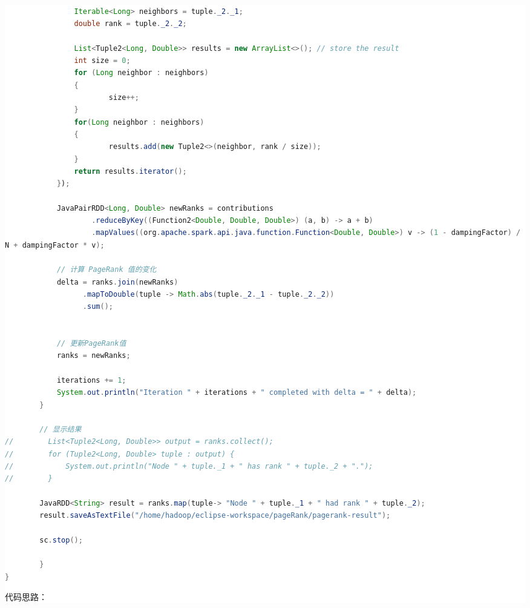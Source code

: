 ```java
                Iterable<Long> neighbors = tuple._2._1;
                double rank = tuple._2._2;

                List<Tuple2<Long, Double>> results = new ArrayList<>(); // store the result
                int size = 0;
                for (Long neighbor : neighbors)
                {
                        size++;
                }
                for(Long neighbor : neighbors)
                {
                        results.add(new Tuple2<>(neighbor, rank / size));
                }
                return results.iterator();
            });

            JavaPairRDD<Long, Double> newRanks = contributions
                    .reduceByKey((Function2<Double, Double, Double>) (a, b) -> a + b)
                    .mapValues((org.apache.spark.api.java.function.Function<Double, Double>) v -> (1 - dampingFactor) / N + dampingFactor * v);

            // 计算 PageRank 值的变化
            delta = ranks.join(newRanks)
                  .mapToDouble(tuple -> Math.abs(tuple._2._1 - tuple._2._2))
                  .sum();


            // 更新PageRank值
            ranks = newRanks;

            iterations += 1;
            System.out.println("Iteration " + iterations + " completed with delta = " + delta);
        }

        // 显示结果
//        List<Tuple2<Long, Double>> output = ranks.collect();
//        for (Tuple2<Long, Double> tuple : output) {
//            System.out.println("Node " + tuple._1 + " has rank " + tuple._2 + ".");
//        }

        JavaRDD<String> result = ranks.map(tuple-> "Node " + tuple._1 + " had rank " + tuple._2);
        result.saveAsTextFile("/home/hadoop/eclipse-workspace/pageRank/pagerank-result");

        sc.stop();

        }
}
```

代码思路：
